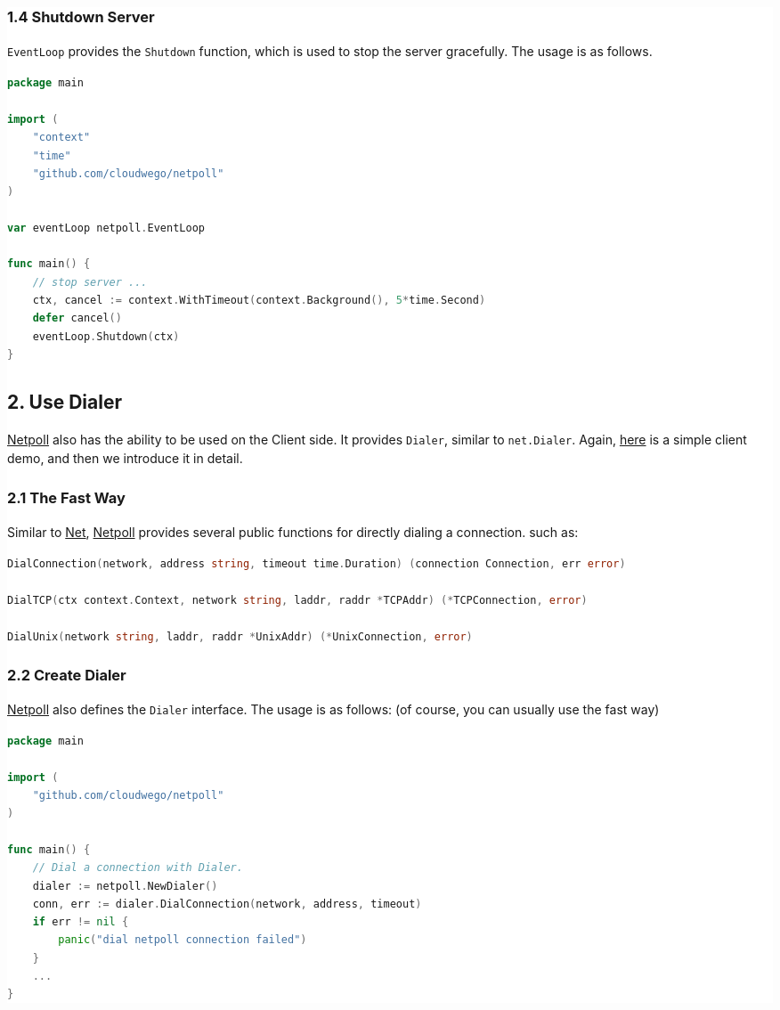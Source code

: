 ### 1.4 Shutdown Server

`EventLoop` provides the `Shutdown` function, which is used to stop the server gracefully. The usage is as follows.

```go
package main

import (
	"context"
	"time"
	"github.com/cloudwego/netpoll"
)

var eventLoop netpoll.EventLoop

func main() {
	// stop server ...
	ctx, cancel := context.WithTimeout(context.Background(), 5*time.Second)
	defer cancel()
	eventLoop.Shutdown(ctx)
}
```

## 2. Use Dialer

[Netpoll][Netpoll] also has the ability to be used on the Client side. It provides `Dialer`, similar to `net.Dialer`.
Again, [here][client-example] is a simple client demo, and then we introduce it in detail.

### 2.1 The Fast Way

Similar to [Net][net], [Netpoll][Netpoll] provides several public functions for directly dialing a connection. such as:

```go
DialConnection(network, address string, timeout time.Duration) (connection Connection, err error)

DialTCP(ctx context.Context, network string, laddr, raddr *TCPAddr) (*TCPConnection, error)

DialUnix(network string, laddr, raddr *UnixAddr) (*UnixConnection, error)
```

### 2.2 Create Dialer

[Netpoll][Netpoll] also defines the `Dialer` interface. The usage is as follows:
(of course, you can usually use the fast way)

```go
package main

import (
	"github.com/cloudwego/netpoll"
)

func main() {
	// Dial a connection with Dialer.
	dialer := netpoll.NewDialer()
	conn, err := dialer.DialConnection(network, address, timeout)
	if err != nil {
		panic("dial netpoll connection failed")
	}
	...
}
```


[Netpoll]: https://github.com/cloudwego/netpoll
[net]: https://github.com/golang/go/tree/master/src/net
[gopool]: https://github.com/bytedance/gopkg/tree/develop/util/gopool
[Examples]: https://github.com/cloudwego/netpoll-examples
[server-example]: https://github.com/cloudwego/netpoll-examples/blob/main/echo/server.go
[client-example]: https://github.com/cloudwego/netpoll-examples/blob/main/echo/client.go
[netpoll_options.go]: https://github.com/cloudwego/netpoll/blob/main/netpoll_options.go
[nocopy.go]: https://github.com/cloudwego/netpoll/blob/main/nocopy.go
[eventloop.go]: https://github.com/cloudwego/netpoll/blob/main/eventloop.go